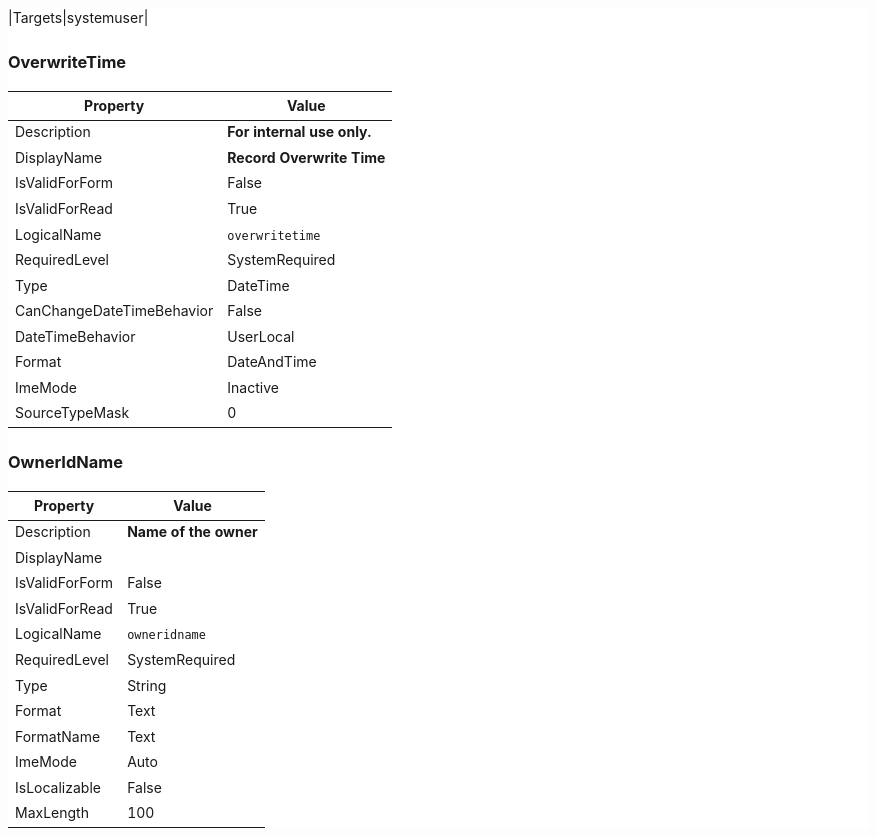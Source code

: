 |Targets|systemuser|

### <a name="BKMK_OverwriteTime"></a> OverwriteTime

|Property|Value|
|---|---|
|Description|**For internal use only.**|
|DisplayName|**Record Overwrite Time**|
|IsValidForForm|False|
|IsValidForRead|True|
|LogicalName|`overwritetime`|
|RequiredLevel|SystemRequired|
|Type|DateTime|
|CanChangeDateTimeBehavior|False|
|DateTimeBehavior|UserLocal|
|Format|DateAndTime|
|ImeMode|Inactive|
|SourceTypeMask|0|

### <a name="BKMK_OwnerIdName"></a> OwnerIdName

|Property|Value|
|---|---|
|Description|**Name of the owner**|
|DisplayName||
|IsValidForForm|False|
|IsValidForRead|True|
|LogicalName|`owneridname`|
|RequiredLevel|SystemRequired|
|Type|String|
|Format|Text|
|FormatName|Text|
|ImeMode|Auto|
|IsLocalizable|False|
|MaxLength|100|
